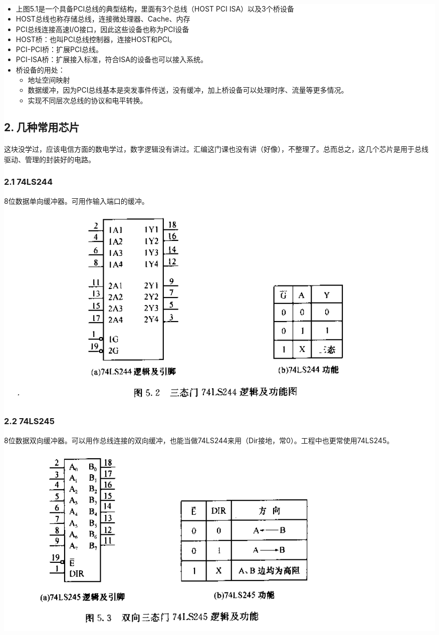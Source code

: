 - 上图5.1是一个具备PCI总线的典型结构，里面有3个总线（HOST PCI ISA）以及3个桥设备
- HOST总线也称存储总线，连接微处理器、Cache、内存
- PCI总线连接高速I/O接口，因此这些设备也称为PCI设备
- HOST桥：也叫PCI总线控制器，连接HOST和PCI。
- PCI-PCI桥：扩展PCI总线。
- PCI-ISA桥：扩展接入标准，符合ISA的设备也可以接入系统。
- 桥设备的用处：
  - 地址空间映射
  - 数据缓冲，因为PCI总线基本是突发事件传送，没有缓冲，加上桥设备可以处理时序、流量等更多情况。
  - 实现不同层次总线的协议和电平转换。



## 2. 几种常用芯片

这块没学过，应该电信方面的数电学过，数字逻辑没有讲过。汇编这门课也没有讲（好像），不整理了。总而总之，这几个芯片是用于总线驱动、管理的封装好的电路。

### 2.1 74LS244

8位数据单向缓冲器。可用作输入端口的缓冲。

![2](Pic5/2.png)

### 2.2 74LS245

8位数据双向缓冲器。可以用作总线连接的双向缓冲，也能当做74LS244来用（Dir接地，常0）。工程中也更常使用74LS245。

![3](Pic5/3.png)
